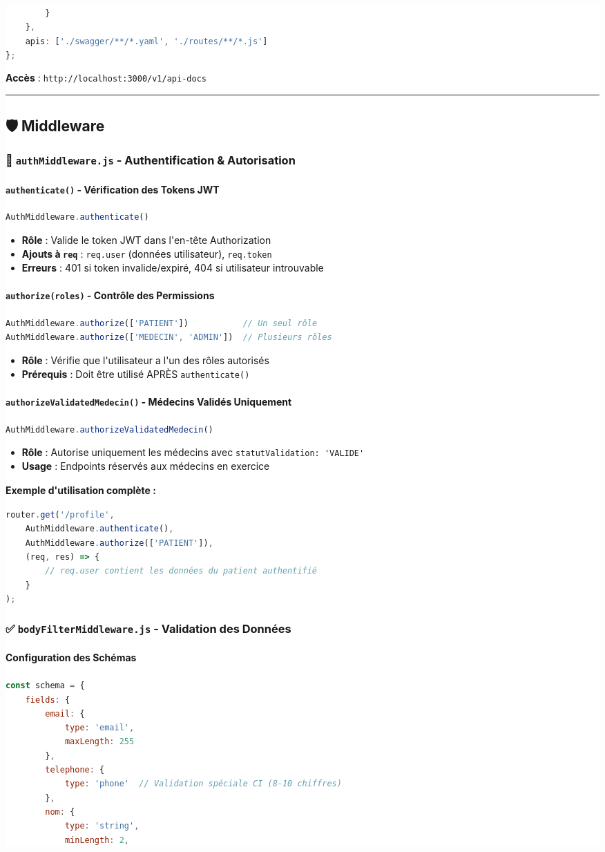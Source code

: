 ```javascript
        }
    },
    apis: ['./swagger/**/*.yaml', './routes/**/*.js']
};
```

**Accès** : `http://localhost:3000/v1/api-docs`

---

## 🛡️ Middleware

### 🔐 `authMiddleware.js` - Authentification & Autorisation

#### `authenticate()` - Vérification des Tokens JWT
```javascript
AuthMiddleware.authenticate()
```
- **Rôle** : Valide le token JWT dans l'en-tête Authorization
- **Ajouts à `req`** : `req.user` (données utilisateur), `req.token`
- **Erreurs** : 401 si token invalide/expiré, 404 si utilisateur introuvable

#### `authorize(roles)` - Contrôle des Permissions
```javascript
AuthMiddleware.authorize(['PATIENT'])           // Un seul rôle
AuthMiddleware.authorize(['MEDECIN', 'ADMIN'])  // Plusieurs rôles
```
- **Rôle** : Vérifie que l'utilisateur a l'un des rôles autorisés
- **Prérequis** : Doit être utilisé APRÈS `authenticate()`

#### `authorizeValidatedMedecin()` - Médecins Validés Uniquement
```javascript
AuthMiddleware.authorizeValidatedMedecin()
```
- **Rôle** : Autorise uniquement les médecins avec `statutValidation: 'VALIDE'`
- **Usage** : Endpoints réservés aux médecins en exercice

**Exemple d'utilisation complète :**
```javascript
router.get('/profile',
    AuthMiddleware.authenticate(),
    AuthMiddleware.authorize(['PATIENT']),
    (req, res) => {
        // req.user contient les données du patient authentifié
    }
);
```

### ✅ `bodyFilterMiddleware.js` - Validation des Données

#### Configuration des Schémas
```javascript
const schema = {
    fields: {
        email: {
            type: 'email',
            maxLength: 255
        },
        telephone: {
            type: 'phone'  // Validation spéciale CI (8-10 chiffres)
        },
        nom: {
            type: 'string',
            minLength: 2,
```